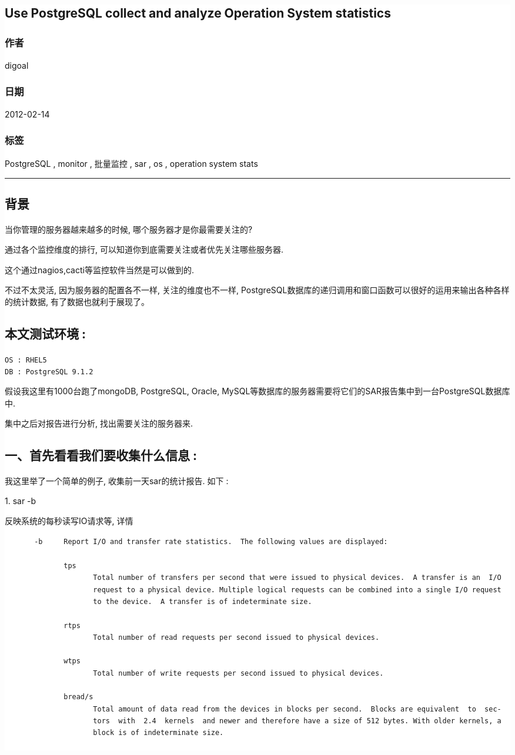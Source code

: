## Use PostgreSQL collect and analyze Operation System statistics  
                  
### 作者                 
digoal                  
                  
### 日期                
2012-02-14               
                  
### 标签                
PostgreSQL , monitor , 批量监控 , sar , os , operation system stats    
                  
----                
                  
## 背景    
当你管理的服务器越来越多的时候, 哪个服务器才是你最需要关注的?  
  
通过各个监控维度的排行, 可以知道你到底需要关注或者优先关注哪些服务器.  
  
这个通过nagios,cacti等监控软件当然是可以做到的.  
  
不过不太灵活, 因为服务器的配置各不一样, 关注的维度也不一样, PostgreSQL数据库的递归调用和窗口函数可以很好的运用来输出各种各样的统计数据, 有了数据也就利于展现了。  
  
## 本文测试环境 :   
  
```  
OS : RHEL5  
DB : PostgreSQL 9.1.2  
```  
  
假设我这里有1000台跑了mongoDB, PostgreSQL, Oracle, MySQL等数据库的服务器需要将它们的SAR报告集中到一台PostgreSQL数据库中.  
  
集中之后对报告进行分析, 找出需要关注的服务器来.   
  
## 一、首先看看我们要收集什么信息 :   
  
我这里举了一个简单的例子, 收集前一天sar的统计报告. 如下 :   
  
1\. sar -b  
  
反映系统的每秒读写IO请求等, 详情  
  
```  
       -b     Report I/O and transfer rate statistics.  The following values are displayed:  
  
              tps  
                     Total number of transfers per second that were issued to physical devices.  A transfer is an  I/O  
                     request to a physical device. Multiple logical requests can be combined into a single I/O request  
                     to the device.  A transfer is of indeterminate size.  
  
              rtps  
                     Total number of read requests per second issued to physical devices.  
  
              wtps  
                     Total number of write requests per second issued to physical devices.  
  
              bread/s  
                     Total amount of data read from the devices in blocks per second.  Blocks are equivalent  to  sec-  
                     tors  with  2.4  kernels  and newer and therefore have a size of 512 bytes. With older kernels, a  
                     block is of indeterminate size.  
  
```